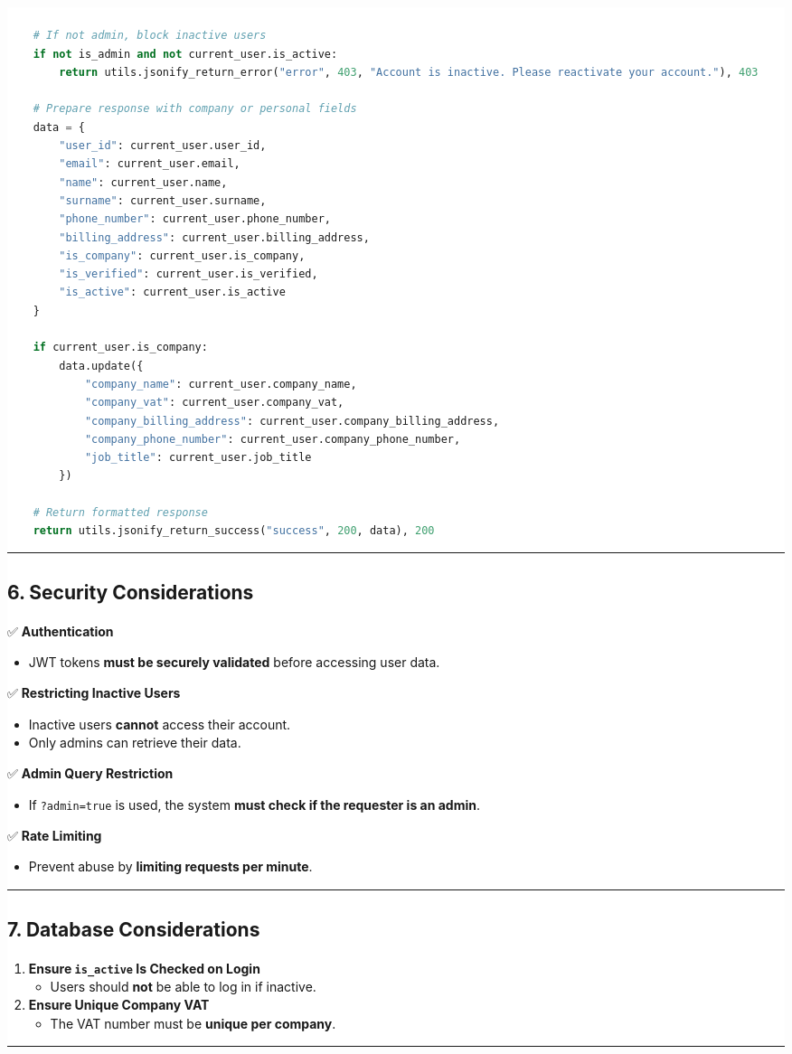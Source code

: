 ```python

    # If not admin, block inactive users
    if not is_admin and not current_user.is_active:
        return utils.jsonify_return_error("error", 403, "Account is inactive. Please reactivate your account."), 403

    # Prepare response with company or personal fields
    data = {
        "user_id": current_user.user_id,
        "email": current_user.email,
        "name": current_user.name,
        "surname": current_user.surname,
        "phone_number": current_user.phone_number,
        "billing_address": current_user.billing_address,
        "is_company": current_user.is_company,
        "is_verified": current_user.is_verified,
        "is_active": current_user.is_active
    }

    if current_user.is_company:
        data.update({
            "company_name": current_user.company_name,
            "company_vat": current_user.company_vat,
            "company_billing_address": current_user.company_billing_address,
            "company_phone_number": current_user.company_phone_number,
            "job_title": current_user.job_title
        })

    # Return formatted response
    return utils.jsonify_return_success("success", 200, data), 200
```

---

## **6. Security Considerations**

✅ **Authentication**
   - JWT tokens **must be securely validated** before accessing user data.

✅ **Restricting Inactive Users**
   - Inactive users **cannot** access their account.
   - Only admins can retrieve their data.

✅ **Admin Query Restriction**
   - If `?admin=true` is used, the system **must check if the requester is an admin**.

✅ **Rate Limiting**
   - Prevent abuse by **limiting requests per minute**.

---

## **7. Database Considerations**
1. **Ensure `is_active` Is Checked on Login**
   - Users should **not** be able to log in if inactive.
2. **Ensure Unique Company VAT**
   - The VAT number must be **unique per company**.

---